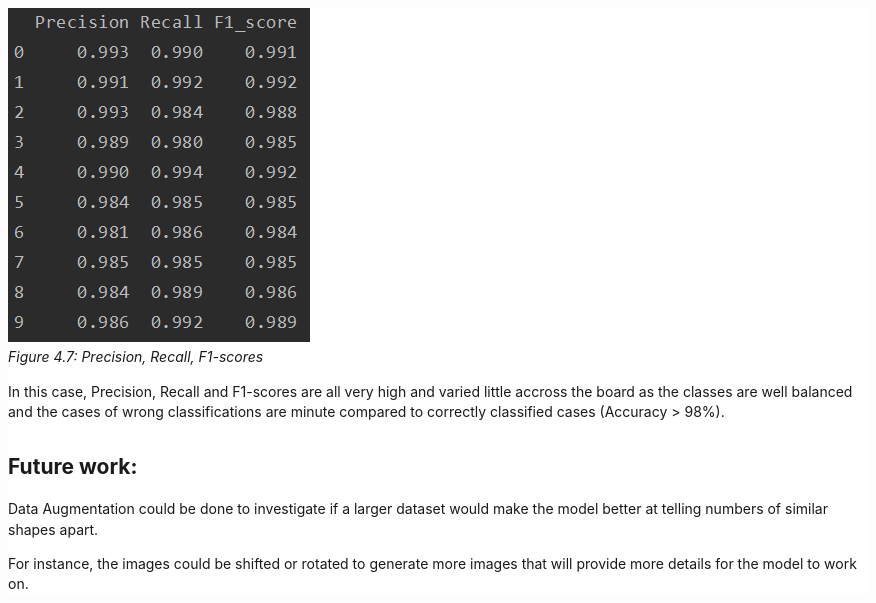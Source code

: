 ![](img/PrecisionRecallF1.PNG)<br>*Figure 4.7: Precision, Recall, F1-scores*

In this case, Precision, Recall and F1-scores are all very high and varied little accross the board as the classes are well balanced and the cases of wrong classifications are minute compared to correctly classified cases (Accuracy > 98%). 

## Future work:

Data Augmentation could be done to investigate if a larger dataset would make the model better at telling numbers of similar shapes apart.

For instance, the images could be shifted or rotated to generate more images that will provide more details for the model to work on.
  